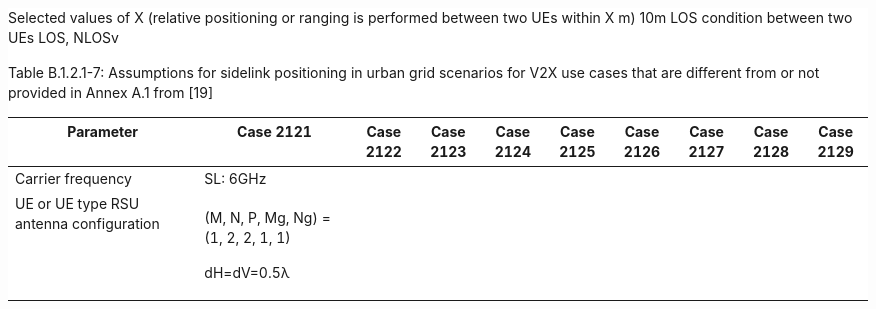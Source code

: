 <tr class="odd">
<td>Selected values of X (relative positioning or ranging is performed between two UEs within X m)</td>
<td>10m</td>
<td></td>
<td></td>
<td></td>
<td></td>
<td></td>
<td></td>
<td></td>
<td></td>
</tr>
<tr class="even">
<td>LOS condition between two UEs</td>
<td>LOS, NLOSv</td>
<td></td>
<td></td>
<td></td>
<td></td>
<td></td>
<td></td>
<td></td>
<td></td>
</tr>
</tbody>
</table>

Table B.1.2.1-7: Assumptions for sidelink positioning in urban grid
scenarios for V2X use cases that are different from or not provided in
Annex A.1 from \[19\]

<table>
<thead>
<tr class="header">
<th><strong>Parameter</strong></th>
<th><strong>Case 2121</strong></th>
<th><strong>Case 2122</strong></th>
<th><strong>Case 2123</strong></th>
<th><strong>Case 2124</strong></th>
<th><strong>Case 2125</strong></th>
<th><strong>Case 2126</strong></th>
<th><strong>Case 2127</strong></th>
<th><strong>Case 2128</strong></th>
<th><strong>Case 2129</strong></th>
</tr>
</thead>
<tbody>
<tr class="odd">
<td>Carrier frequency</td>
<td>SL: 6GHz</td>
<td></td>
<td></td>
<td></td>
<td></td>
<td></td>
<td></td>
<td></td>
<td></td>
</tr>
<tr class="even">
<td>UE or UE type RSU antenna configuration</td>
<td><p>(M, N, P, Mg, Ng) = (1, 2, 2, 1, 1)</p>
<p>dH=dV=0.5λ</p></td>